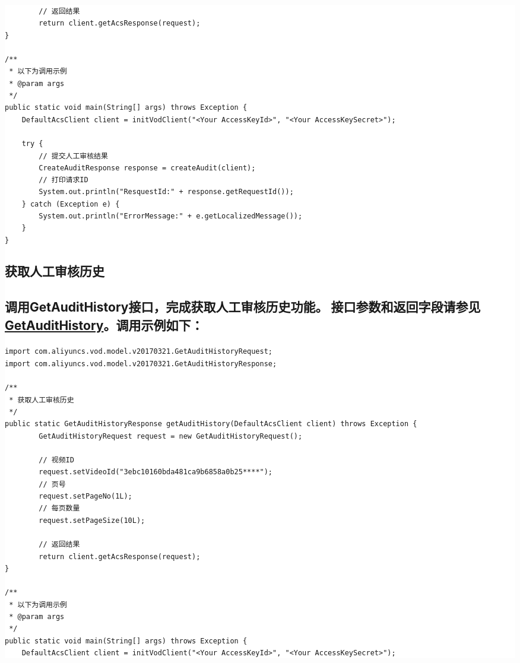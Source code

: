             // 返回结果
            return client.getAcsResponse(request);
    }
    
    /**
     * 以下为调用示例
     * @param args
     */
    public static void main(String[] args) throws Exception {
        DefaultAcsClient client = initVodClient("<Your AccessKeyId>", "<Your AccessKeySecret>");
    
        try {
            // 提交人工审核结果
            CreateAuditResponse response = createAudit(client);
            // 打印请求ID
            System.out.println("ResquestId:" + response.getRequestId());
        } catch (Exception e) {
            System.out.println("ErrorMessage:" + e.getLocalizedMessage());
        }
    }



获取人工审核历史 
-----------------------------

调用GetAuditHistory接口，完成获取人工审核历史功能。
接口参数和返回字段请参见[GetAuditHistory](/intl.zh-CN/服务端API/媒体审核/人工审核/获取人工审核历史.md)。调用示例如下： 
--------------------------------------------------------------------------------------------------------------------------------------------------------------------

    import com.aliyuncs.vod.model.v20170321.GetAuditHistoryRequest;
    import com.aliyuncs.vod.model.v20170321.GetAuditHistoryResponse;
    
    /**
     * 获取人工审核历史
     */
    public static GetAuditHistoryResponse getAuditHistory(DefaultAcsClient client) throws Exception {
            GetAuditHistoryRequest request = new GetAuditHistoryRequest();
    
            // 视频ID
            request.setVideoId("3ebc10160bda481ca9b6858a0b25****");
            // 页号
            request.setPageNo(1L);
            // 每页数量
            request.setPageSize(10L);
    
            // 返回结果
            return client.getAcsResponse(request);
    }
    
    /**
     * 以下为调用示例
     * @param args
     */
    public static void main(String[] args) throws Exception {
        DefaultAcsClient client = initVodClient("<Your AccessKeyId>", "<Your AccessKeySecret>");
    